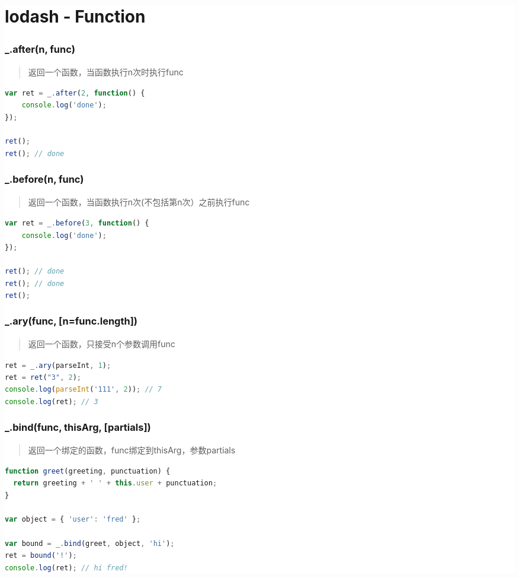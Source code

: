 # lodash - Function

### _.after(n, func)

>  返回一个函数，当函数执行n次时执行func

```js
var ret = _.after(2, function() {
    console.log('done');
});

ret();
ret(); // done
```

### _.before(n, func)

>  返回一个函数，当函数执行n次(不包括第n次）之前执行func

```js
var ret = _.before(3, function() {
    console.log('done');
});

ret(); // done
ret(); // done
ret();
```

### _.ary(func, [n=func.length])

> 返回一个函数，只接受n个参数调用func

```js
ret = _.ary(parseInt, 1);
ret = ret("3", 2);
console.log(parseInt('111', 2)); // 7
console.log(ret); // 3
```

### _.bind(func, thisArg, [partials])

> 返回一个绑定的函数，func绑定到thisArg，参数partials

```js
function greet(greeting, punctuation) {
  return greeting + ' ' + this.user + punctuation;
}
 
var object = { 'user': 'fred' };
 
var bound = _.bind(greet, object, 'hi');
ret = bound('!');
console.log(ret); // hi fred!
```
